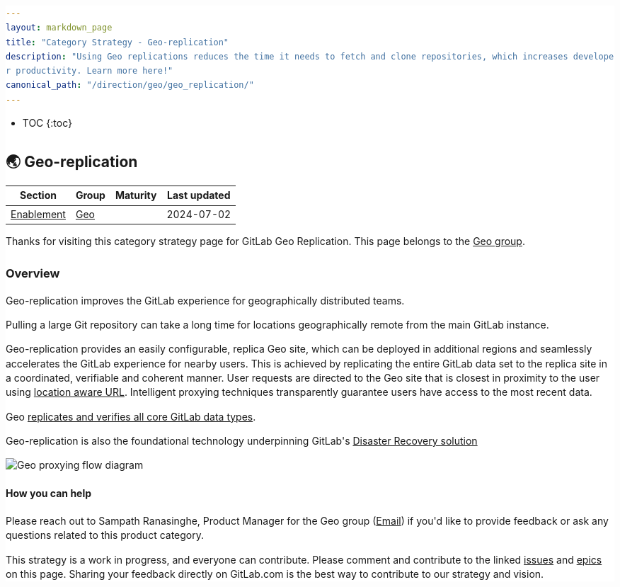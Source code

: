 ```yaml
---
layout: markdown_page
title: "Category Strategy - Geo-replication"
description: "Using Geo replications reduces the time it needs to fetch and clone repositories, which increases developer productivity. Learn more here!"
canonical_path: "/direction/geo/geo_replication/"
---
```


- TOC
{:toc}

## 🌏 Geo-replication

|Section | Group | Maturity | Last updated|
|--------|-------|------|------|
|[Enablement](https://about.gitlab.com/direction/enablement/) | [Geo](https://about.gitlab.com/direction/geo/)|  [](/direction/#maturity) | 2024-07-02   |

Thanks for visiting this category strategy page for GitLab Geo Replication. This page belongs to the [Geo group](https://handbook.gitlab.com/handbook/product/categories/#geo-group).

### Overview

Geo-replication improves the GitLab experience for geographically distributed teams.

Pulling a large Git repository can take a long time for locations geographically remote from the main GitLab instance.

Geo-replication provides an easily configurable, replica Geo site, which can be deployed in additional regions and seamlessly accelerates the GitLab experience for nearby users. This is achieved by replicating the entire GitLab data set to the replica site in a coordinated, verifiable and coherent manner. User requests are directed to the Geo site that is closest in proximity to the user using [location aware URL](https://docs.gitlab.com/ee/administration/geo/secondary_proxy/index.html#configure-location-aware-dns). Intelligent proxying techniques transparently guarantee users have access to the most recent data.

Geo [replicates and verifies all core GitLab data types](https://docs.gitlab.com/ee/administration/geo/replication/datatypes.html).

Geo-replication is also the foundational technology underpinning GitLab's [Disaster Recovery solution](/direction/geo/disaster_recovery/)

![Geo proxying flow diagram](images/geo_proxying.png)

#### How you can help

Please reach out to Sampath Ranasinghe, Product Manager for the Geo group ([Email](mailto:sranasinghe@gitlab.com)) if you'd like to provide feedback or ask any questions related to this product category.

This strategy is a work in progress, and everyone can contribute. Please comment and contribute to the linked
[issues](https://gitlab.com/groups/gitlab-org/-/issues?scope=all&utf8=%E2%9C%93&state=opened&label_name[]=group%3A%3Ageo) and [epics](https://gitlab.com/groups/gitlab-org/-/epics?scope=all&utf8=%E2%9C%93&state=opened&label_name[]=group%3A%3Ageo) on this page. Sharing your feedback directly on GitLab.com is the best way to contribute to our strategy and vision.
